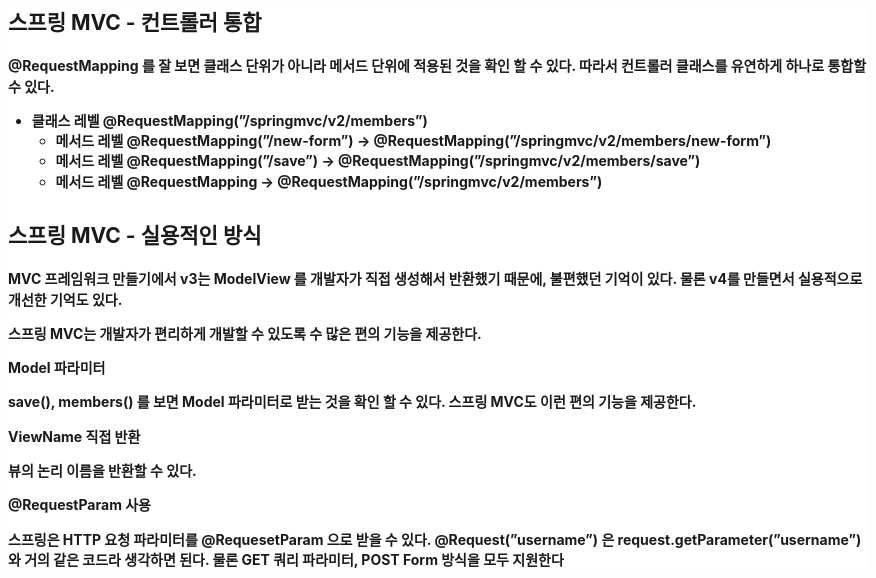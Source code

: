 ## **스프링 MVC - 컨트롤러 통합**

**@RequestMapping 를 잘 보면 클래스 단위가 아니라 메서드 단위에 적용된 것을 확인 할 수 있다. 따라서 컨트롤러 클래스를 유연하게 하나로 통합할 수 있다.**

- **클래스 레벨 @RequestMapping(”/springmvc/v2/members”)**
    - **메서드 레벨 @RequestMapping(”/new-form”) -> @RequestMapping(”/springmvc/v2/members/new-form”)**
    - **메서드 레벨 @RequestMapping(”/save”) → @RequestMapping(”/springmvc/v2/members/save”)**
    - **메서드 레벨 @RequestMapping  → @RequestMapping(”/springmvc/v2/members”)**

## **스프링 MVC - 실용적인 방식**

**MVC 프레임워크 만들기에서 v3는 ModelView 를 개발자가 직접 생성해서 반환했기 때문에, 불편했던 기억이 있다. 물론 v4를 만들면서 실용적으로 개선한 기억도 있다.**

**스프링 MVC는 개발자가 편리하게 개발할 수 있도록 수 많은 편의 기능을 제공한다.**

**Model 파라미터**

**save(), members() 를 보면 Model 파라미터로 받는 것을 확인 할 수 있다. 스프링 MVC도 이런 편의 기능을 제공한다.**

**ViewName 직접 반환**

**뷰의 논리 이름을 반환할 수 있다.**

**@RequestParam 사용**

**스프링은 HTTP 요청 파라미터를 @RequesetParam 으로 받을 수 있다. @Request(”username”) 은 request.getParameter(”username”) 와 거의 같은 코드라 생각하면 된다. 물론 GET 쿼리 파라미터, POST Form 방식을 모두 지원한다**
